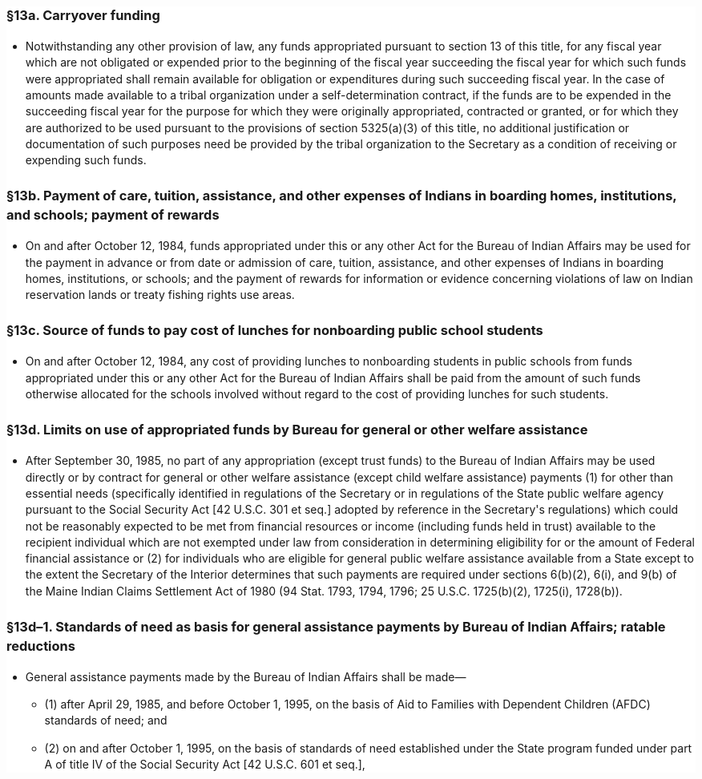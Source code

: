 ### §13a. Carryover funding
* Notwithstanding any other provision of law, any funds appropriated pursuant to section 13 of this title, for any fiscal year which are not obligated or expended prior to the beginning of the fiscal year succeeding the fiscal year for which such funds were appropriated shall remain available for obligation or expenditures during such succeeding fiscal year. In the case of amounts made available to a tribal organization under a self-determination contract, if the funds are to be expended in the succeeding fiscal year for the purpose for which they were originally appropriated, contracted or granted, or for which they are authorized to be used pursuant to the provisions of section 5325(a)(3) of this title, no additional justification or documentation of such purposes need be provided by the tribal organization to the Secretary as a condition of receiving or expending such funds.

### §13b. Payment of care, tuition, assistance, and other expenses of Indians in boarding homes, institutions, and schools; payment of rewards
* On and after October 12, 1984, funds appropriated under this or any other Act for the Bureau of Indian Affairs may be used for the payment in advance or from date or admission of care, tuition, assistance, and other expenses of Indians in boarding homes, institutions, or schools; and the payment of rewards for information or evidence concerning violations of law on Indian reservation lands or treaty fishing rights use areas.

### §13c. Source of funds to pay cost of lunches for nonboarding public school students
* On and after October 12, 1984, any cost of providing lunches to nonboarding students in public schools from funds appropriated under this or any other Act for the Bureau of Indian Affairs shall be paid from the amount of such funds otherwise allocated for the schools involved without regard to the cost of providing lunches for such students.

### §13d. Limits on use of appropriated funds by Bureau for general or other welfare assistance
* After September 30, 1985, no part of any appropriation (except trust funds) to the Bureau of Indian Affairs may be used directly or by contract for general or other welfare assistance (except child welfare assistance) payments (1) for other than essential needs (specifically identified in regulations of the Secretary or in regulations of the State public welfare agency pursuant to the Social Security Act [42 U.S.C. 301 et seq.] adopted by reference in the Secretary's regulations) which could not be reasonably expected to be met from financial resources or income (including funds held in trust) available to the recipient individual which are not exempted under law from consideration in determining eligibility for or the amount of Federal financial assistance or (2) for individuals who are eligible for general public welfare assistance available from a State except to the extent the Secretary of the Interior determines that such payments are required under sections 6(b)(2), 6(i), and 9(b) of the Maine Indian Claims Settlement Act of 1980 (94 Stat. 1793, 1794, 1796; 25 U.S.C. 1725(b)(2), 1725(i), 1728(b)).

### §13d–1. Standards of need as basis for general assistance payments by Bureau of Indian Affairs; ratable reductions
* General assistance payments made by the Bureau of Indian Affairs shall be made—

  * (1) after April 29, 1985, and before October 1, 1995, on the basis of Aid to Families with Dependent Children (AFDC) standards of need; and

  * (2) on and after October 1, 1995, on the basis of standards of need established under the State program funded under part A of title IV of the Social Security Act [42 U.S.C. 601 et seq.],
